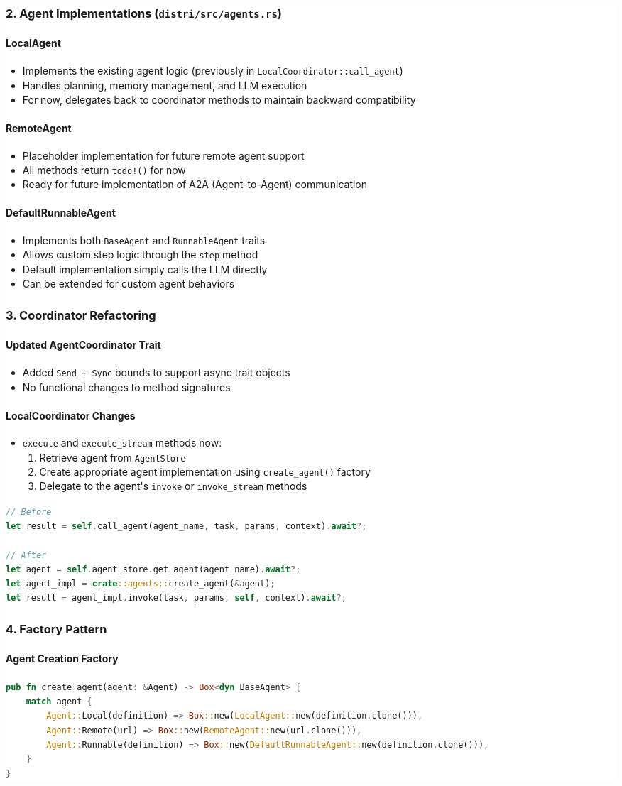
### 2. Agent Implementations (`distri/src/agents.rs`)

#### LocalAgent
- Implements the existing agent logic (previously in `LocalCoordinator::call_agent`)
- Handles planning, memory management, and LLM execution
- For now, delegates back to coordinator methods to maintain backward compatibility

#### RemoteAgent
- Placeholder implementation for future remote agent support
- All methods return `todo!()` for now
- Ready for future implementation of A2A (Agent-to-Agent) communication

#### DefaultRunnableAgent
- Implements both `BaseAgent` and `RunnableAgent` traits
- Allows custom step logic through the `step` method
- Default implementation simply calls the LLM directly
- Can be extended for custom agent behaviors

### 3. Coordinator Refactoring

#### Updated AgentCoordinator Trait
- Added `Send + Sync` bounds to support async trait objects
- No functional changes to method signatures

#### LocalCoordinator Changes
- `execute` and `execute_stream` methods now:
  1. Retrieve agent from `AgentStore`
  2. Create appropriate agent implementation using `create_agent()` factory
  3. Delegate to the agent's `invoke` or `invoke_stream` methods

```rust
// Before
let result = self.call_agent(agent_name, task, params, context).await?;

// After
let agent = self.agent_store.get_agent(agent_name).await?;
let agent_impl = crate::agents::create_agent(&agent);
let result = agent_impl.invoke(task, params, self, context).await?;
```

### 4. Factory Pattern

#### Agent Creation Factory
```rust
pub fn create_agent(agent: &Agent) -> Box<dyn BaseAgent> {
    match agent {
        Agent::Local(definition) => Box::new(LocalAgent::new(definition.clone())),
        Agent::Remote(url) => Box::new(RemoteAgent::new(url.clone())),
        Agent::Runnable(definition) => Box::new(DefaultRunnableAgent::new(definition.clone())),
    }
}
```
